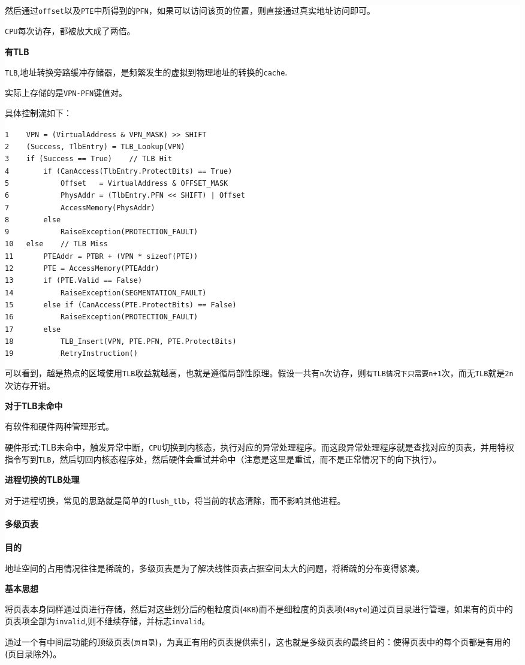 然后通过`offset`以及`PTE`中所得到的`PFN`，如果可以访问该页的位置，则直接通过真实地址访问即可。

`CPU`每次访存，都被放大成了两倍。

**有TLB**

`TLB`,地址转换旁路缓冲存储器，是频繁发生的虚拟到物理地址的转换的`cache`.

实际上存储的是`VPN-PFN`键值对。

具体控制流如下：

```plaintext
1    VPN = (VirtualAddress & VPN_MASK) >> SHIFT
2    (Success, TlbEntry) = TLB_Lookup(VPN)
3    if (Success == True)    // TLB Hit
4        if (CanAccess(TlbEntry.ProtectBits) == True)
5            Offset   = VirtualAddress & OFFSET_MASK
6            PhysAddr = (TlbEntry.PFN << SHIFT) | Offset
7            AccessMemory(PhysAddr)
8        else
9            RaiseException(PROTECTION_FAULT)
10   else    // TLB Miss
11       PTEAddr = PTBR + (VPN * sizeof(PTE))
12       PTE = AccessMemory(PTEAddr)
13       if (PTE.Valid == False)
14           RaiseException(SEGMENTATION_FAULT)
15       else if (CanAccess(PTE.ProtectBits) == False)
16           RaiseException(PROTECTION_FAULT)
17       else
18           TLB_Insert(VPN, PTE.PFN, PTE.ProtectBits)
19           RetryInstruction()
```

可以看到，越是热点的区域使用`TLB`收益就越高，也就是遵循局部性原理。假设一共有`n`次访存，则`有TLB情况下只需要n+1`次，而无`TLB`就是`2n`次访存开销。

**对于TLB未命中**

有软件和硬件两种管理形式。

硬件形式:TLB未命中，触发异常中断，`CPU`切换到内核态，执行对应的异常处理程序。而这段异常处理程序就是查找对应的页表，并用特权指令写到`TLB`，然后切回内核态程序处，然后硬件会重试并命中（注意是这里是重试，而不是正常情况下的向下执行）。

**进程切换的TLB处理**

对于进程切换，常见的思路就是简单的`flush_tlb`，将当前的状态清除，而不影响其他进程。

#### 多级页表

**目的**

地址空间的占用情况往往是稀疏的，多级页表是为了解决线性页表占据空间太大的问题，将稀疏的分布变得紧凑。

**基本思想**

将页表本身同样通过页进行存储，然后对这些划分后的粗粒度页(`4KB`)而不是细粒度的页表项(`4Byte`)通过页目录进行管理，如果有的页中的页表项全部为`invalid`,则不继续存储，并标志`invalid`。

通过一个有中间层功能的顶级页表(`页目录`)，为真正有用的页表提供索引，这也就是多级页表的最终目的：使得页表中的每个页都是有用的(页目录除外)。
